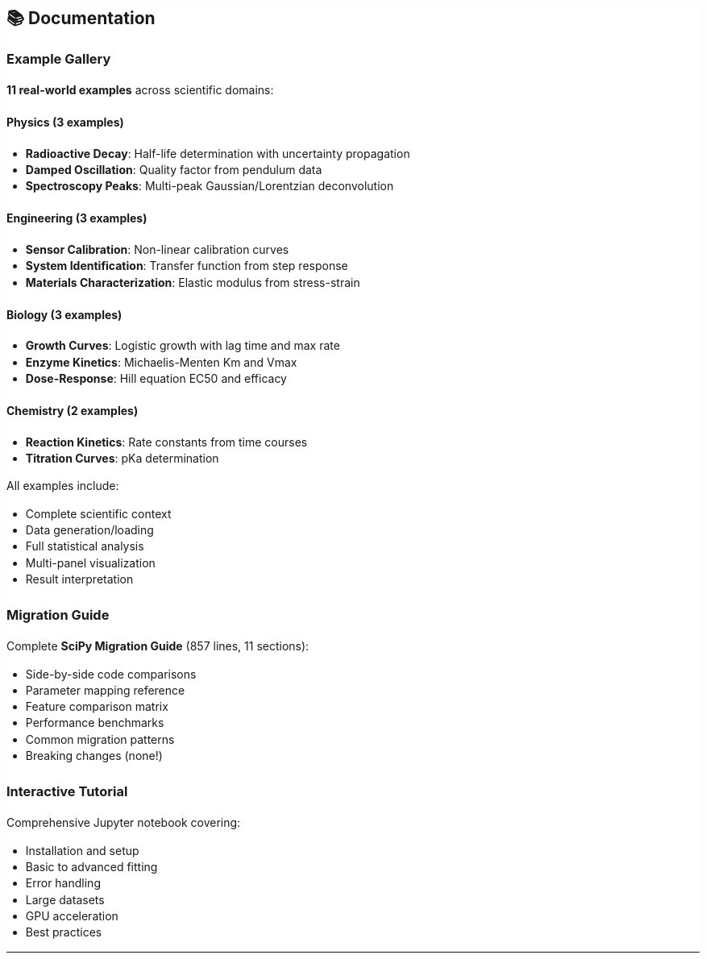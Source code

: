 
## 📚 Documentation

### Example Gallery

**11 real-world examples** across scientific domains:

#### Physics (3 examples)
- **Radioactive Decay**: Half-life determination with uncertainty propagation
- **Damped Oscillation**: Quality factor from pendulum data
- **Spectroscopy Peaks**: Multi-peak Gaussian/Lorentzian deconvolution

#### Engineering (3 examples)
- **Sensor Calibration**: Non-linear calibration curves
- **System Identification**: Transfer function from step response
- **Materials Characterization**: Elastic modulus from stress-strain

#### Biology (3 examples)
- **Growth Curves**: Logistic growth with lag time and max rate
- **Enzyme Kinetics**: Michaelis-Menten Km and Vmax
- **Dose-Response**: Hill equation EC50 and efficacy

#### Chemistry (2 examples)
- **Reaction Kinetics**: Rate constants from time courses
- **Titration Curves**: pKa determination

All examples include:
- Complete scientific context
- Data generation/loading
- Full statistical analysis
- Multi-panel visualization
- Result interpretation

### Migration Guide

Complete **SciPy Migration Guide** (857 lines, 11 sections):
- Side-by-side code comparisons
- Parameter mapping reference
- Feature comparison matrix
- Performance benchmarks
- Common migration patterns
- Breaking changes (none!)

### Interactive Tutorial

Comprehensive Jupyter notebook covering:
- Installation and setup
- Basic to advanced fitting
- Error handling
- Large datasets
- GPU acceleration
- Best practices

---